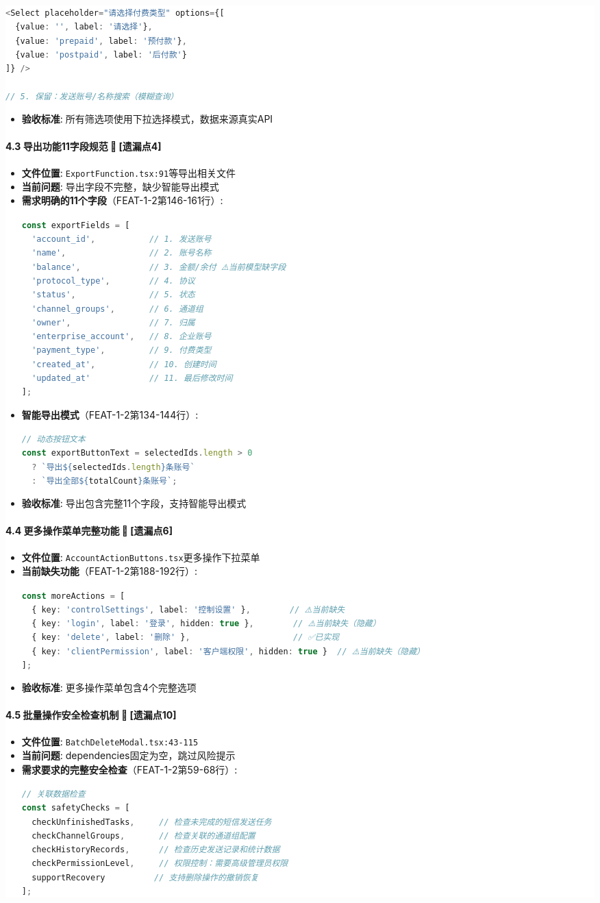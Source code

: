   ```typescript
  <Select placeholder="请选择付费类型" options={[
    {value: '', label: '请选择'},
    {value: 'prepaid', label: '预付款'},
    {value: 'postpaid', label: '后付款'}
  ]} />

  // 5. 保留：发送账号/名称搜索（模糊查询）
  ```
- **验收标准**: 所有筛选项使用下拉选择模式，数据来源真实API

#### 4.3 导出功能11字段规范 🔴 **[遗漏点4]**
- **文件位置**: `ExportFunction.tsx:91`等导出相关文件
- **当前问题**: 导出字段不完整，缺少智能导出模式
- **需求明确的11个字段**（FEAT-1-2第146-161行）:
  ```typescript
  const exportFields = [
    'account_id',           // 1. 发送账号
    'name',                 // 2. 账号名称
    'balance',              // 3. 金额/余付 ⚠️当前模型缺字段
    'protocol_type',        // 4. 协议
    'status',               // 5. 状态
    'channel_groups',       // 6. 通道组
    'owner',                // 7. 归属
    'enterprise_account',   // 8. 企业账号
    'payment_type',         // 9. 付费类型
    'created_at',           // 10. 创建时间
    'updated_at'            // 11. 最后修改时间
  ];
  ```
- **智能导出模式**（FEAT-1-2第134-144行）:
  ```typescript
  // 动态按钮文本
  const exportButtonText = selectedIds.length > 0
    ? `导出${selectedIds.length}条账号`
    : `导出全部${totalCount}条账号`;
  ```
- **验收标准**: 导出包含完整11个字段，支持智能导出模式

#### 4.4 更多操作菜单完整功能 🔴 **[遗漏点6]**
- **文件位置**: `AccountActionButtons.tsx`更多操作下拉菜单
- **当前缺失功能**（FEAT-1-2第188-192行）:
  ```typescript
  const moreActions = [
    { key: 'controlSettings', label: '控制设置' },        // ⚠️当前缺失
    { key: 'login', label: '登录', hidden: true },        // ⚠️当前缺失（隐藏）
    { key: 'delete', label: '删除' },                     // ✅已实现
    { key: 'clientPermission', label: '客户端权限', hidden: true }  // ⚠️当前缺失（隐藏）
  ];
  ```
- **验收标准**: 更多操作菜单包含4个完整选项

#### 4.5 批量操作安全检查机制 🔴 **[遗漏点10]**
- **文件位置**: `BatchDeleteModal.tsx:43-115`
- **当前问题**: dependencies固定为空，跳过风险提示
- **需求要求的完整安全检查**（FEAT-1-2第59-68行）:
  ```typescript
  // 关联数据检查
  const safetyChecks = [
    checkUnfinishedTasks,     // 检查未完成的短信发送任务
    checkChannelGroups,       // 检查关联的通道组配置
    checkHistoryRecords,      // 检查历史发送记录和统计数据
    checkPermissionLevel,     // 权限控制：需要高级管理员权限
    supportRecovery          // 支持删除操作的撤销恢复
  ];
  ```